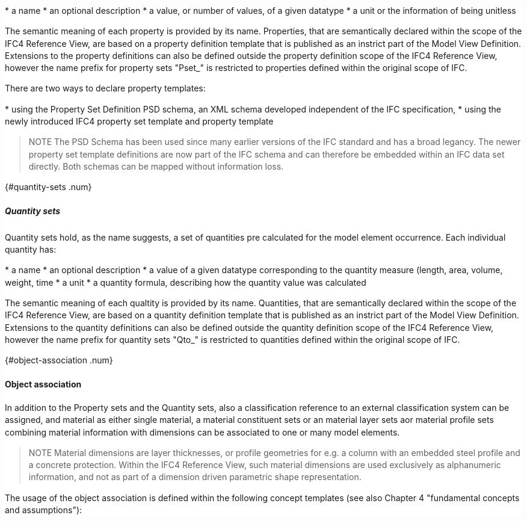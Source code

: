 \* a name 
\* an optional description 
\* a value, or number of values, of a given datatype 
\* a unit or the information of being unitless 

The semantic meaning of each property is provided by its name. Properties, that are semantically declared within the scope of the IFC4 Reference View, are based on a property definition template that is published as an instrict part of the Model View Definition. Extensions to the property definitions can also be defined outside the property definition scope of the IFC4 Reference View, however the name prefix for property sets "Pset_" is restricted to properties defined within the original scope of IFC.

There are two ways to declare property templates:

\* using the Property Set Definition PSD schema, an XML schema developed independent of the IFC specification, 
\* using the newly introduced IFC4 property set template and property template 

> NOTE The PSD Schema has been used since many earlier versions of the IFC standard and has a broad legancy. The newer property set template definitions are now part of the IFC schema and can therefore be embedded within an IFC data set directly. Both schemas can be mapped without information loss.

{#quantity-sets .num}
##### Quantity sets
Quantity sets hold, as the name suggests, a set of quantities pre calculated for the model element occurrence. Each individual quantity has:

\* a name 
\* an optional description 
\* a value of a given datatype corresponding to the quantity measure (length, area, volume, weight, time 
\* a unit 
\* a quantity formula, describing how the quantity value was calculated 

The semantic meaning of each qualtity is provided by its name. Quantities, that are semantically declared within the scope of the IFC4 Reference View, are based on a quantity definition template that is published as an instrict part of the Model View Definition. Extensions to the quantity definitions can also be defined outside the quantity definition scope of the IFC4 Reference View, however the name prefix for quantity sets "Qto_" is restricted to quantities defined within the original scope of IFC.

{#object-association .num}
#### Object association
In addition to the Property sets and the Quantity sets, also a classification reference to an external classification system can be assigned, and material as either single material, a material constituent sets or an material layer sets aor material profile sets combining material information with dimensions can be associated to one or many model elements.

> NOTE Material dimensions are layer thicknesses, or profile geometries for e.g. a column with an embedded steel profile and a concrete protection. Within the IFC4 Reference View, such material dimensions are used exclusively as alphanumeric information, and not as part of a dimension driven parametric shape representation.

The usage of the object association is defined within the following concept templates (see also Chapter 4 "fundamental concepts and assumptions"):
